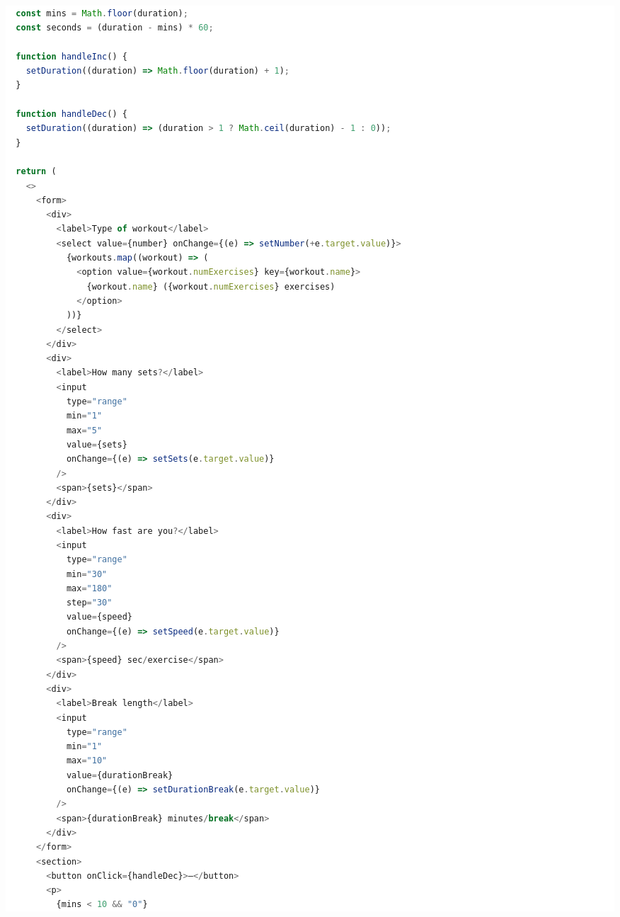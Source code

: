 ```javascript
  const mins = Math.floor(duration);
  const seconds = (duration - mins) * 60;

  function handleInc() {
    setDuration((duration) => Math.floor(duration) + 1);
  }

  function handleDec() {
    setDuration((duration) => (duration > 1 ? Math.ceil(duration) - 1 : 0));
  }

  return (
    <>
      <form>
        <div>
          <label>Type of workout</label>
          <select value={number} onChange={(e) => setNumber(+e.target.value)}>
            {workouts.map((workout) => (
              <option value={workout.numExercises} key={workout.name}>
                {workout.name} ({workout.numExercises} exercises)
              </option>
            ))}
          </select>
        </div>
        <div>
          <label>How many sets?</label>
          <input
            type="range"
            min="1"
            max="5"
            value={sets}
            onChange={(e) => setSets(e.target.value)}
          />
          <span>{sets}</span>
        </div>
        <div>
          <label>How fast are you?</label>
          <input
            type="range"
            min="30"
            max="180"
            step="30"
            value={speed}
            onChange={(e) => setSpeed(e.target.value)}
          />
          <span>{speed} sec/exercise</span>
        </div>
        <div>
          <label>Break length</label>
          <input
            type="range"
            min="1"
            max="10"
            value={durationBreak}
            onChange={(e) => setDurationBreak(e.target.value)}
          />
          <span>{durationBreak} minutes/break</span>
        </div>
      </form>
      <section>
        <button onClick={handleDec}>–</button>
        <p>
          {mins < 10 && "0"}
```